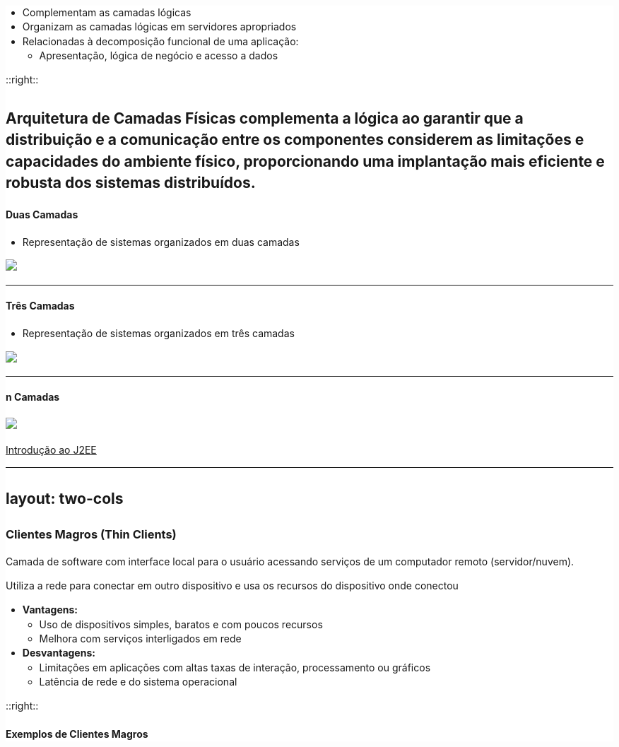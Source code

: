 - Complementam as camadas lógicas
- Organizam as camadas lógicas em servidores apropriados
- Relacionadas à decomposição funcional de uma aplicação:
  - Apresentação, lógica de negócio e acesso a dados

::right::

Arquitetura de Camadas Físicas complementa a lógica ao garantir que a distribuição e a
comunicação entre os componentes considerem as limitações e capacidades do ambiente físico,
proporcionando uma implantação mais eficiente e robusta dos sistemas distribuídos.
---

#### Duas Camadas

- Representação de sistemas organizados em duas camadas

<img class="m-auto -z-5 bottom-0 top-0 right-0 max-w-full max-h-full" style="background-color: white" src="/2camadas.png"/>

---

#### Três Camadas

- Representação de sistemas organizados em três camadas

<img class="m-auto -z-5 bottom-0 top-0 right-0 max-w-full max-h-full" style="background-color: white" src="/3camadas.png"/>

---

#### n Camadas

<img class="m-auto -z-5 bottom-0 top-0 right-0 max-w-full max-h-full" style="background-color: white" src="/ncamadas.png"/>

  [Introdução ao J2EE](http://www.dsc.ufcg.edu.br/~jacques/cursos/j2ee/html/intro/intro.htm)

---
layout: two-cols
---

### Clientes Magros (Thin Clients)

Camada de software com interface local para o usuário acessando serviços de um computador remoto (servidor/nuvem).

Utiliza a rede para conectar em outro dispositivo e usa os recursos do dispositivo onde conectou

- **Vantagens:**
  - Uso de dispositivos simples, baratos e com poucos recursos
  - Melhora com serviços interligados em rede
- **Desvantagens:**
  - Limitações em aplicações com altas taxas de interação, processamento ou gráficos
  - Latência de rede e do sistema operacional

::right::

#### Exemplos de Clientes Magros
